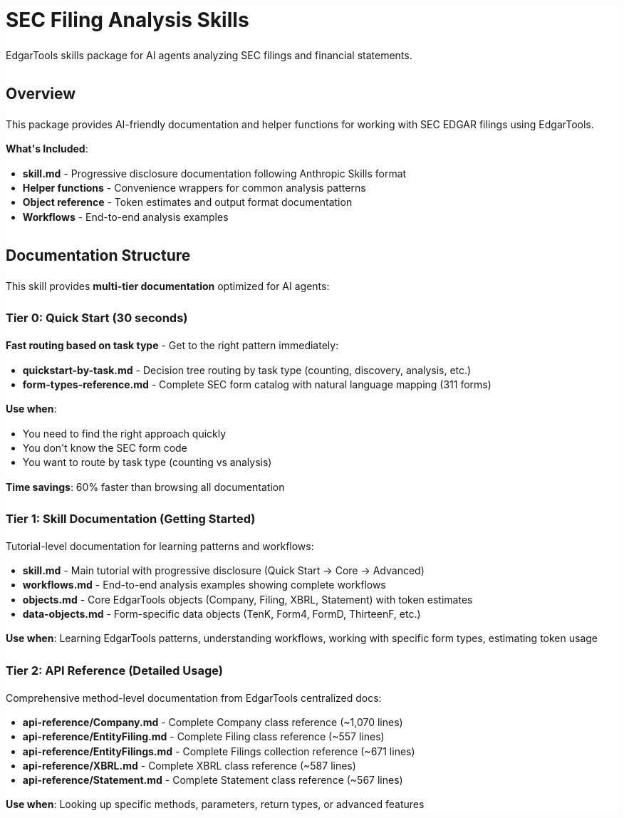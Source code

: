 # SEC Filing Analysis Skills

EdgarTools skills package for AI agents analyzing SEC filings and financial statements.

## Overview

This package provides AI-friendly documentation and helper functions for working with SEC EDGAR filings using EdgarTools.

**What's Included**:
- **skill.md** - Progressive disclosure documentation following Anthropic Skills format
- **Helper functions** - Convenience wrappers for common analysis patterns
- **Object reference** - Token estimates and output format documentation
- **Workflows** - End-to-end analysis examples

## Documentation Structure

This skill provides **multi-tier documentation** optimized for AI agents:

### Tier 0: Quick Start (30 seconds)
**Fast routing based on task type** - Get to the right pattern immediately:
- **quickstart-by-task.md** - Decision tree routing by task type (counting, discovery, analysis, etc.)
- **form-types-reference.md** - Complete SEC form catalog with natural language mapping (311 forms)

**Use when**:
- You need to find the right approach quickly
- You don't know the SEC form code
- You want to route by task type (counting vs analysis)

**Time savings**: 60% faster than browsing all documentation

### Tier 1: Skill Documentation (Getting Started)
Tutorial-level documentation for learning patterns and workflows:
- **skill.md** - Main tutorial with progressive disclosure (Quick Start → Core → Advanced)
- **workflows.md** - End-to-end analysis examples showing complete workflows
- **objects.md** - Core EdgarTools objects (Company, Filing, XBRL, Statement) with token estimates
- **data-objects.md** - Form-specific data objects (TenK, Form4, FormD, ThirteenF, etc.)

**Use when**: Learning EdgarTools patterns, understanding workflows, working with specific form types, estimating token usage

### Tier 2: API Reference (Detailed Usage)
Comprehensive method-level documentation from EdgarTools centralized docs:
- **api-reference/Company.md** - Complete Company class reference (~1,070 lines)
- **api-reference/EntityFiling.md** - Complete Filing class reference (~557 lines)
- **api-reference/EntityFilings.md** - Complete Filings collection reference (~671 lines)
- **api-reference/XBRL.md** - Complete XBRL class reference (~587 lines)
- **api-reference/Statement.md** - Complete Statement class reference (~567 lines)

**Use when**: Looking up specific methods, parameters, return types, or advanced features
